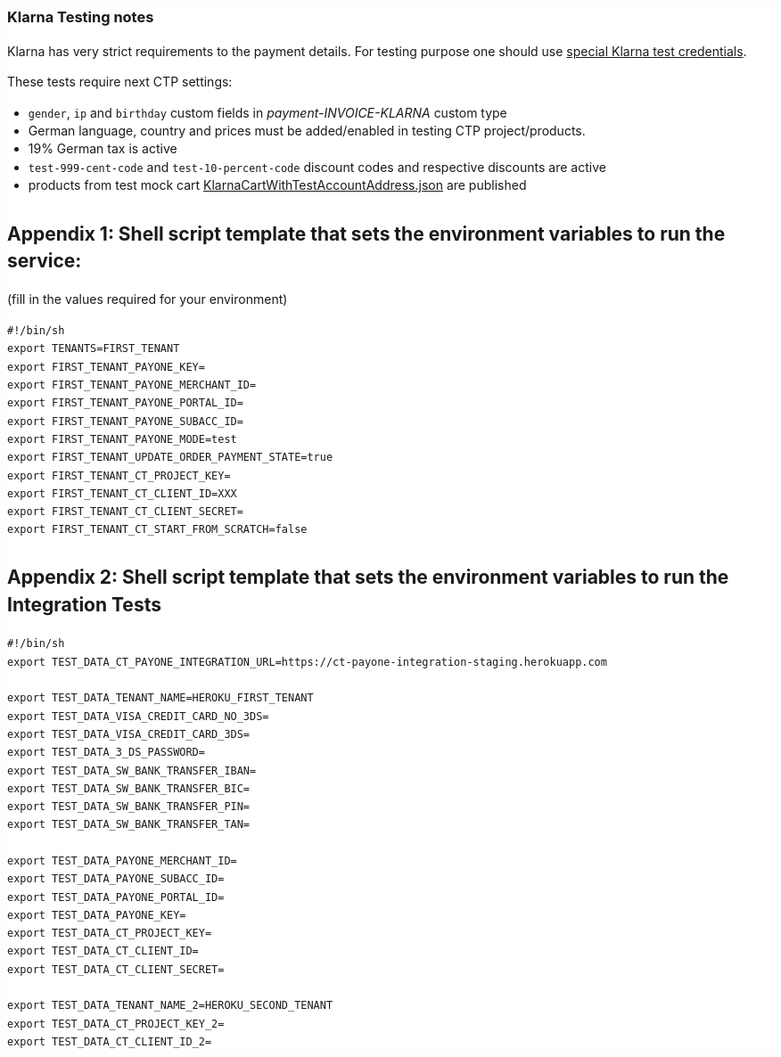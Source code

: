 ### Klarna Testing notes

Klarna has very strict requirements to the payment details. For testing purpose one should use
[special Klarna test credentials](https://developers.klarna.com/en/de/kpm/test-credentials).

These tests require next CTP settings:

  * `gender`, `ip` and `birthday` custom fields in _payment-INVOICE-KLARNA_ custom type
  * German language, country and prices must be added/enabled in testing CTP project/products.
  * 19% German tax is active
  * `test-999-cent-code` and `test-10-percent-code` discount codes and respective discounts are active
  * products from test mock cart [KlarnaCartWithTestAccountAddress.json](/blob/master/functionaltests/src/test/resources/mocks/paymentmethods/klarna/https://github.com/commercetools/commercetools-payone-integration/blob/17da0f6ed1c4b4b1e0b6d561fe03d8cfa3c0dc38/functionaltests/src/test/resources/mocks/paymentmethods/klarna/KlarnaCartWithTestAccountAddress.json)
   are published
  
## Appendix 1: Shell script template that sets the environment variables to run the service:

(fill in the values required for your environment)

```
#!/bin/sh
export TENANTS=FIRST_TENANT
export FIRST_TENANT_PAYONE_KEY=
export FIRST_TENANT_PAYONE_MERCHANT_ID=
export FIRST_TENANT_PAYONE_PORTAL_ID=
export FIRST_TENANT_PAYONE_SUBACC_ID=
export FIRST_TENANT_PAYONE_MODE=test
export FIRST_TENANT_UPDATE_ORDER_PAYMENT_STATE=true
export FIRST_TENANT_CT_PROJECT_KEY=
export FIRST_TENANT_CT_CLIENT_ID=XXX
export FIRST_TENANT_CT_CLIENT_SECRET=
export FIRST_TENANT_CT_START_FROM_SCRATCH=false
```

## Appendix 2: Shell script template that sets the environment variables to run the Integration Tests

```
#!/bin/sh
export TEST_DATA_CT_PAYONE_INTEGRATION_URL=https://ct-payone-integration-staging.herokuapp.com

export TEST_DATA_TENANT_NAME=HEROKU_FIRST_TENANT
export TEST_DATA_VISA_CREDIT_CARD_NO_3DS=
export TEST_DATA_VISA_CREDIT_CARD_3DS=
export TEST_DATA_3_DS_PASSWORD=
export TEST_DATA_SW_BANK_TRANSFER_IBAN=
export TEST_DATA_SW_BANK_TRANSFER_BIC=
export TEST_DATA_SW_BANK_TRANSFER_PIN=
export TEST_DATA_SW_BANK_TRANSFER_TAN=

export TEST_DATA_PAYONE_MERCHANT_ID=
export TEST_DATA_PAYONE_SUBACC_ID=
export TEST_DATA_PAYONE_PORTAL_ID=
export TEST_DATA_PAYONE_KEY=
export TEST_DATA_CT_PROJECT_KEY=
export TEST_DATA_CT_CLIENT_ID=
export TEST_DATA_CT_CLIENT_SECRET=

export TEST_DATA_TENANT_NAME_2=HEROKU_SECOND_TENANT
export TEST_DATA_CT_PROJECT_KEY_2=
export TEST_DATA_CT_CLIENT_ID_2=
```